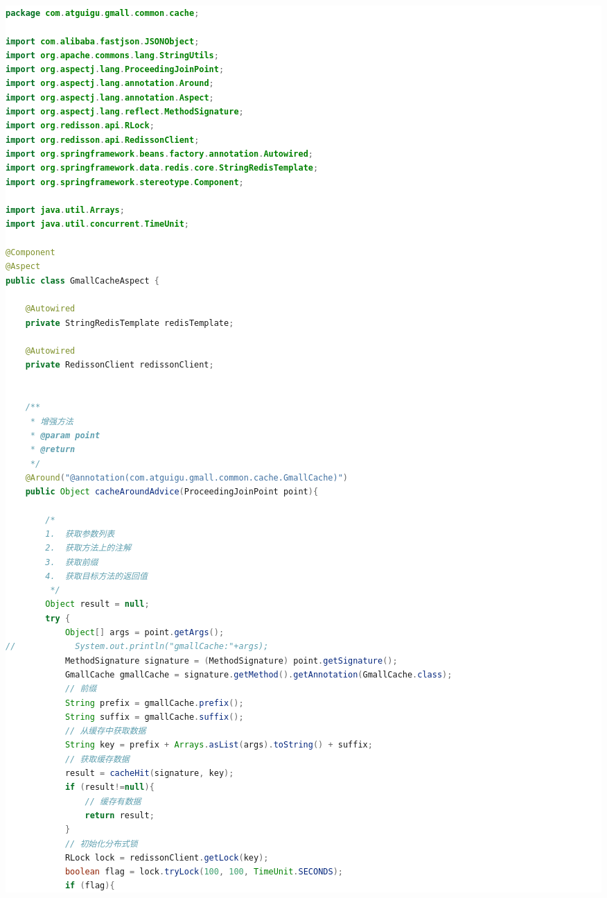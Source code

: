 ```java
package com.atguigu.gmall.common.cache;

import com.alibaba.fastjson.JSONObject;
import org.apache.commons.lang.StringUtils;
import org.aspectj.lang.ProceedingJoinPoint;
import org.aspectj.lang.annotation.Around;
import org.aspectj.lang.annotation.Aspect;
import org.aspectj.lang.reflect.MethodSignature;
import org.redisson.api.RLock;
import org.redisson.api.RedissonClient;
import org.springframework.beans.factory.annotation.Autowired;
import org.springframework.data.redis.core.StringRedisTemplate;
import org.springframework.stereotype.Component;

import java.util.Arrays;
import java.util.concurrent.TimeUnit;

@Component
@Aspect
public class GmallCacheAspect {

    @Autowired
    private StringRedisTemplate redisTemplate;

    @Autowired
    private RedissonClient redissonClient;


    /**
     * 增强方法
     * @param point
     * @return
     */
    @Around("@annotation(com.atguigu.gmall.common.cache.GmallCache)")
    public Object cacheAroundAdvice(ProceedingJoinPoint point){

        /*
        1.  获取参数列表
        2.  获取方法上的注解
        3.  获取前缀
        4.  获取目标方法的返回值
         */
        Object result = null;
        try {
            Object[] args = point.getArgs();
//            System.out.println("gmallCache:"+args);
            MethodSignature signature = (MethodSignature) point.getSignature();
            GmallCache gmallCache = signature.getMethod().getAnnotation(GmallCache.class);
            // 前缀
            String prefix = gmallCache.prefix();
            String suffix = gmallCache.suffix();
            // 从缓存中获取数据
            String key = prefix + Arrays.asList(args).toString() + suffix;
            // 获取缓存数据
            result = cacheHit(signature, key);
            if (result!=null){
                // 缓存有数据
                return result;
            }
            // 初始化分布式锁
            RLock lock = redissonClient.getLock(key);
            boolean flag = lock.tryLock(100, 100, TimeUnit.SECONDS);
            if (flag){
```